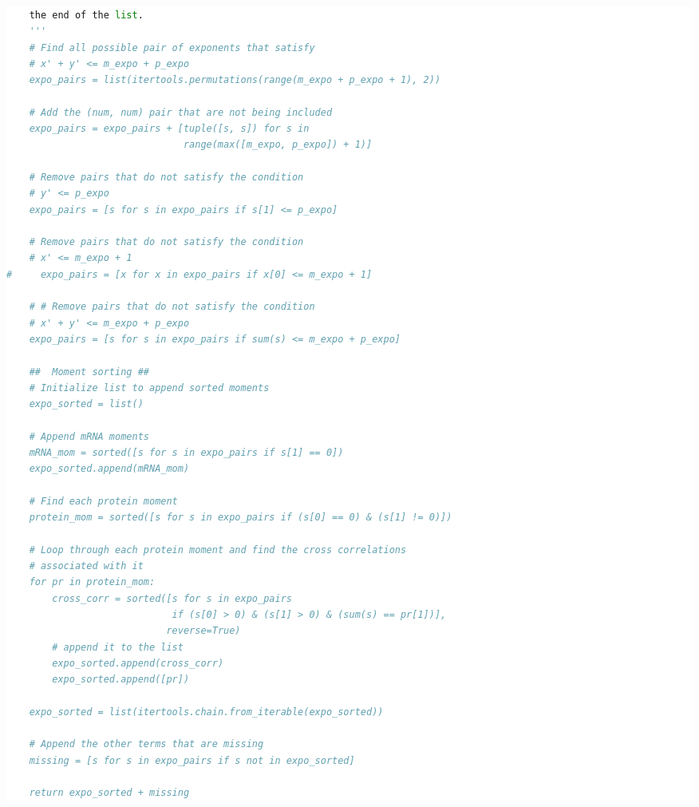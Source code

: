 ```python
    the end of the list.
    '''
    # Find all possible pair of exponents that satisfy
    # x' + y' <= m_expo + p_expo
    expo_pairs = list(itertools.permutations(range(m_expo + p_expo + 1), 2))

    # Add the (num, num) pair that are not being included
    expo_pairs = expo_pairs + [tuple([s, s]) for s in 
                               range(max([m_expo, p_expo]) + 1)]

    # Remove pairs that do not satisfy the condition
    # y' <= p_expo
    expo_pairs = [s for s in expo_pairs if s[1] <= p_expo]

    # Remove pairs that do not satisfy the condition
    # x' <= m_expo + 1
#     expo_pairs = [x for x in expo_pairs if x[0] <= m_expo + 1]

    # # Remove pairs that do not satisfy the condition
    # x' + y' <= m_expo + p_expo
    expo_pairs = [s for s in expo_pairs if sum(s) <= m_expo + p_expo]

    ##  Moment sorting ##
    # Initialize list to append sorted moments
    expo_sorted = list()

    # Append mRNA moments
    mRNA_mom = sorted([s for s in expo_pairs if s[1] == 0])
    expo_sorted.append(mRNA_mom)

    # Find each protein moment
    protein_mom = sorted([s for s in expo_pairs if (s[0] == 0) & (s[1] != 0)])

    # Loop through each protein moment and find the cross correlations
    # associated with it
    for pr in protein_mom:
        cross_corr = sorted([s for s in expo_pairs
                             if (s[0] > 0) & (s[1] > 0) & (sum(s) == pr[1])],
                            reverse=True)
        # append it to the list
        expo_sorted.append(cross_corr)
        expo_sorted.append([pr])

    expo_sorted = list(itertools.chain.from_iterable(expo_sorted))

    # Append the other terms that are missing
    missing = [s for s in expo_pairs if s not in expo_sorted]
    
    return expo_sorted + missing
```
